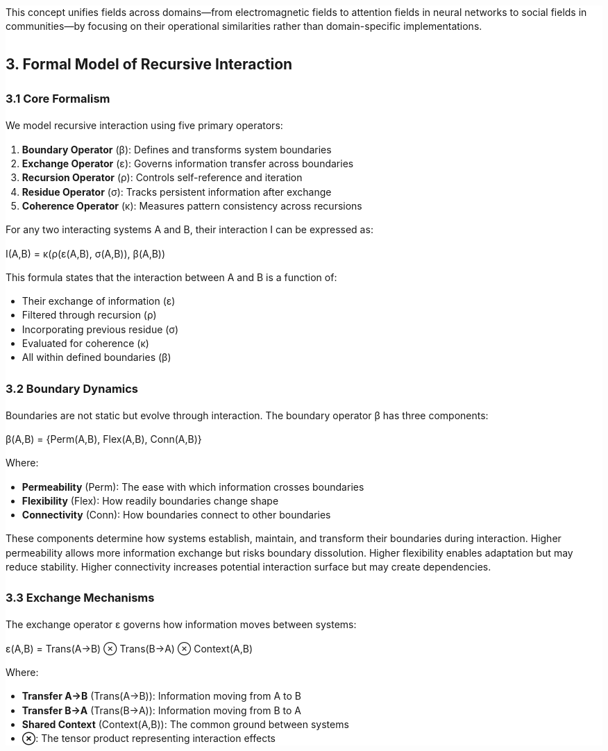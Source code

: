 This concept unifies fields across domains—from electromagnetic fields to attention fields in neural networks to social fields in communities—by focusing on their operational similarities rather than domain-specific implementations.

## 3. Formal Model of Recursive Interaction

### 3.1 Core Formalism

We model recursive interaction using five primary operators:

1. **Boundary Operator** (β): Defines and transforms system boundaries
2. **Exchange Operator** (ε): Governs information transfer across boundaries
3. **Recursion Operator** (ρ): Controls self-reference and iteration
4. **Residue Operator** (σ): Tracks persistent information after exchange
5. **Coherence Operator** (κ): Measures pattern consistency across recursions

For any two interacting systems A and B, their interaction I can be expressed as:

I(A,B) = κ(ρ(ε(A,B), σ(A,B)), β(A,B))

This formula states that the interaction between A and B is a function of:
- Their exchange of information (ε)
- Filtered through recursion (ρ)
- Incorporating previous residue (σ)
- Evaluated for coherence (κ)
- All within defined boundaries (β)

### 3.2 Boundary Dynamics

Boundaries are not static but evolve through interaction. The boundary operator β has three components:

β(A,B) = {Perm(A,B), Flex(A,B), Conn(A,B)}

Where:
- **Permeability** (Perm): The ease with which information crosses boundaries
- **Flexibility** (Flex): How readily boundaries change shape
- **Connectivity** (Conn): How boundaries connect to other boundaries

These components determine how systems establish, maintain, and transform their boundaries during interaction. Higher permeability allows more information exchange but risks boundary dissolution. Higher flexibility enables adaptation but may reduce stability. Higher connectivity increases potential interaction surface but may create dependencies.

### 3.3 Exchange Mechanisms

The exchange operator ε governs how information moves between systems:

ε(A,B) = Trans(A→B) ⊗ Trans(B→A) ⊗ Context(A,B)

Where:
- **Transfer A→B** (Trans(A→B)): Information moving from A to B
- **Transfer B→A** (Trans(B→A)): Information moving from B to A
- **Shared Context** (Context(A,B)): The common ground between systems
- **⊗**: The tensor product representing interaction effects
